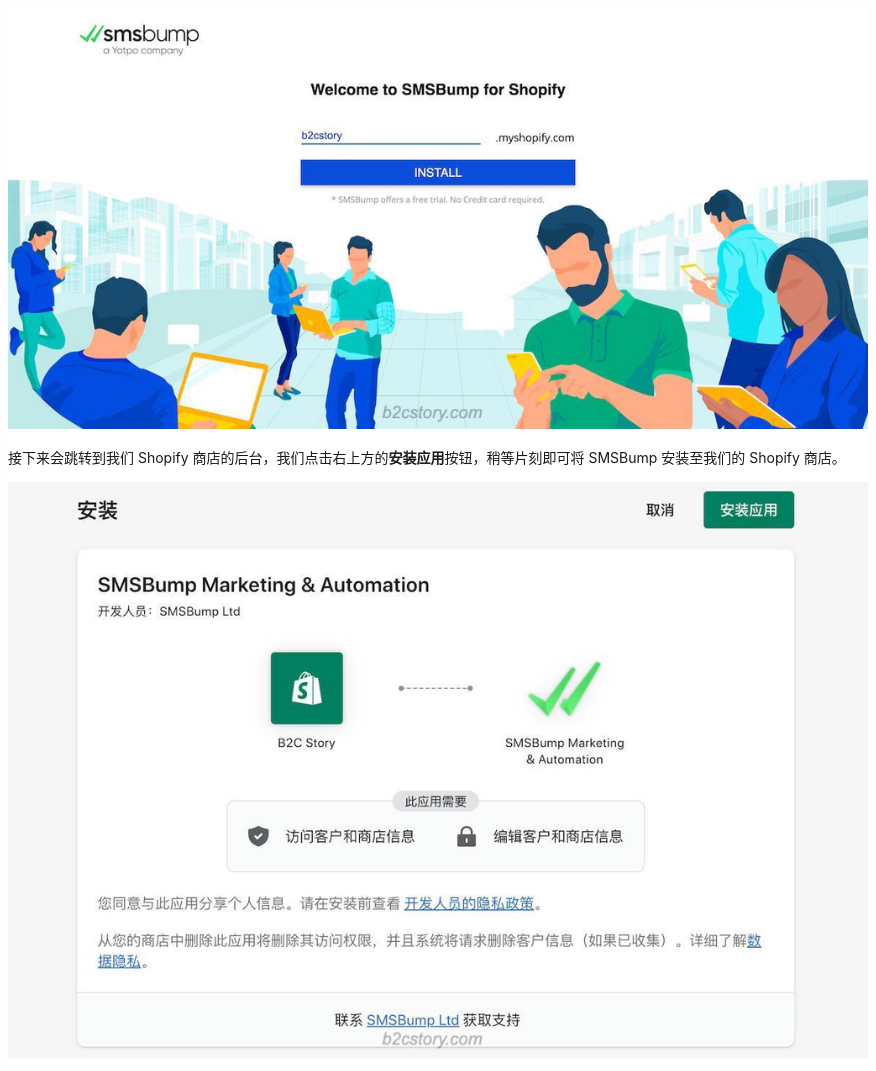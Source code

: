 ![SMSBump 安装页面](/shopify-app-yotpo-smsbump-sms-marketing-tutorial/welcome-to-smsbump-for-shopify.jpg)

接下来会跳转到我们 Shopify 商店的后台，我们点击右上方的**安装应用**按钮，稍等片刻即可将 SMSBump 安装至我们的 Shopify 商店。

![点击安装应用将 SMSBump 安装至 Shopify 商店](/shopify-app-yotpo-smsbump-sms-marketing-tutorial/install-smsbump-to-shopify-store.jpg)
